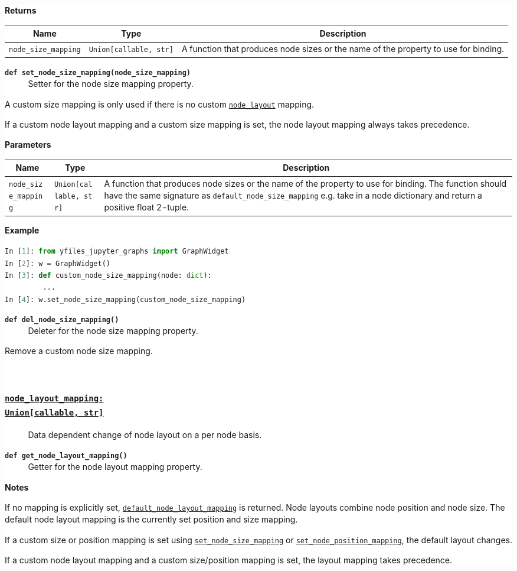 **Returns**

| Name                | Type | Description                                                                         |
|---------------------| ----------- |-------------------------------------------------------------------------------------|
| `node_size_mapping` | `Union[callable, str]` | A function that produces node sizes or the name of the property to use for binding. |

**`def set_node_size_mapping(node_size_mapping)`**<br>
&nbsp; &nbsp; &nbsp; &nbsp; &nbsp; Setter for the node size mapping property.

A custom size mapping is only used if there is no custom [`node_layout`](#node_layout_mapping_property) mapping.

If a custom node layout mapping and a custom size mapping is set, the node layout mapping always takes precedence.

**Parameters**

| Name                | Type | Description                                                                                                                                                                                                                        |
|---------------------| ----------- |------------------------------------------------------------------------------------------------------------------------------------------------------------------------------------------------------------------------------------|
| `node_size_mapping` | `Union[callable, str]` | A function that produces node sizes or the name of the property to use for binding. The function should have the same signature as `default_node_size_mapping` e.g. take in a node dictionary and return a positive float 2-tuple. |

**Example**
```Python
In [1]: from yfiles_jupyter_graphs import GraphWidget
In [2]: w = GraphWidget()
In [3]: def custom_node_size_mapping(node: dict):
         ...
In [4]: w.set_node_size_mapping(custom_node_size_mapping)
```

**`def del_node_size_mapping()`**<br>
&nbsp; &nbsp; &nbsp; &nbsp; &nbsp; Deleter for the node size mapping property.

Remove a custom node size mapping.

&nbsp;

### <a id="node_layout_mapping_property" href="#node_layout_mapping_property"><code>node_layout_mapping: Union[callable, str]</code></a><br>
&nbsp; &nbsp; &nbsp; &nbsp; &nbsp; Data dependent change of node layout on a per node basis.

**`def get_node_layout_mapping()`**<br>
&nbsp; &nbsp; &nbsp; &nbsp; &nbsp; Getter for the node layout mapping property.

**Notes**

If no mapping is explicitly set, [`default_node_layout_mapping`](#default_node_layout_mapping) is returned.
Node layouts combine node position and node size. 
The default node layout mapping is the currently set position and size mapping.

If a custom size or position mapping is set using [`set_node_size_mapping`](#default_node_size_mapping) or [`set_node_position_mapping`](#default_node_position_mapping),
the default layout changes.

If a custom node layout mapping and a custom size/position mapping is set, the layout mapping takes precedence.
